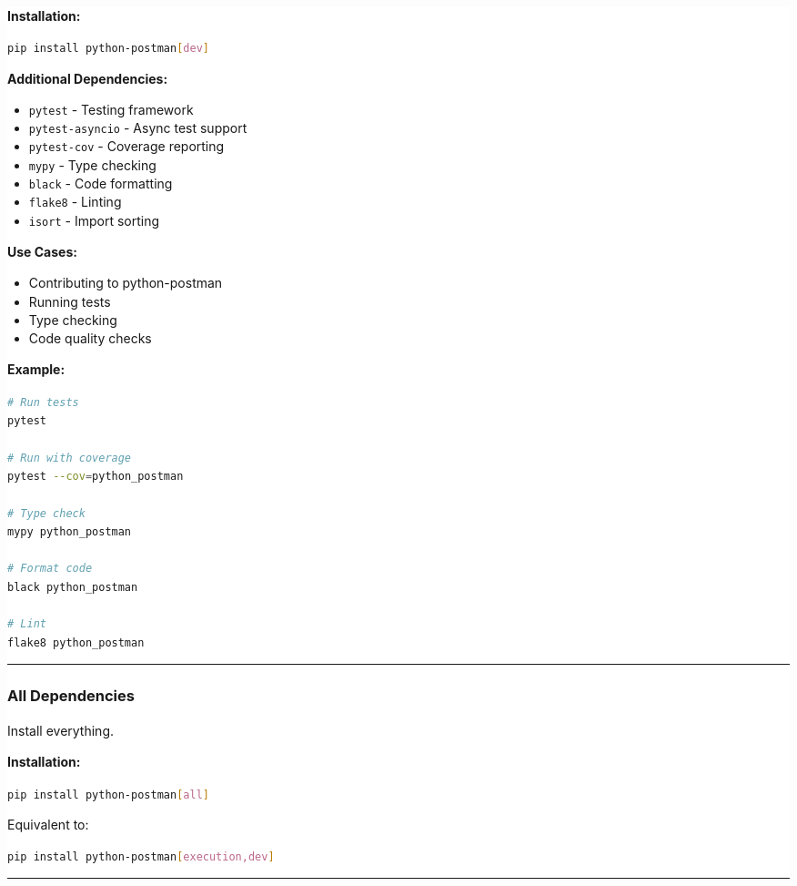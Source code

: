 **Installation:**

```bash
pip install python-postman[dev]
```

**Additional Dependencies:**

- `pytest` - Testing framework
- `pytest-asyncio` - Async test support
- `pytest-cov` - Coverage reporting
- `mypy` - Type checking
- `black` - Code formatting
- `flake8` - Linting
- `isort` - Import sorting

**Use Cases:**

- Contributing to python-postman
- Running tests
- Type checking
- Code quality checks

**Example:**

```bash
# Run tests
pytest

# Run with coverage
pytest --cov=python_postman

# Type check
mypy python_postman

# Format code
black python_postman

# Lint
flake8 python_postman
```

---

### All Dependencies

Install everything.

**Installation:**

```bash
pip install python-postman[all]
```

Equivalent to:

```bash
pip install python-postman[execution,dev]
```

---
